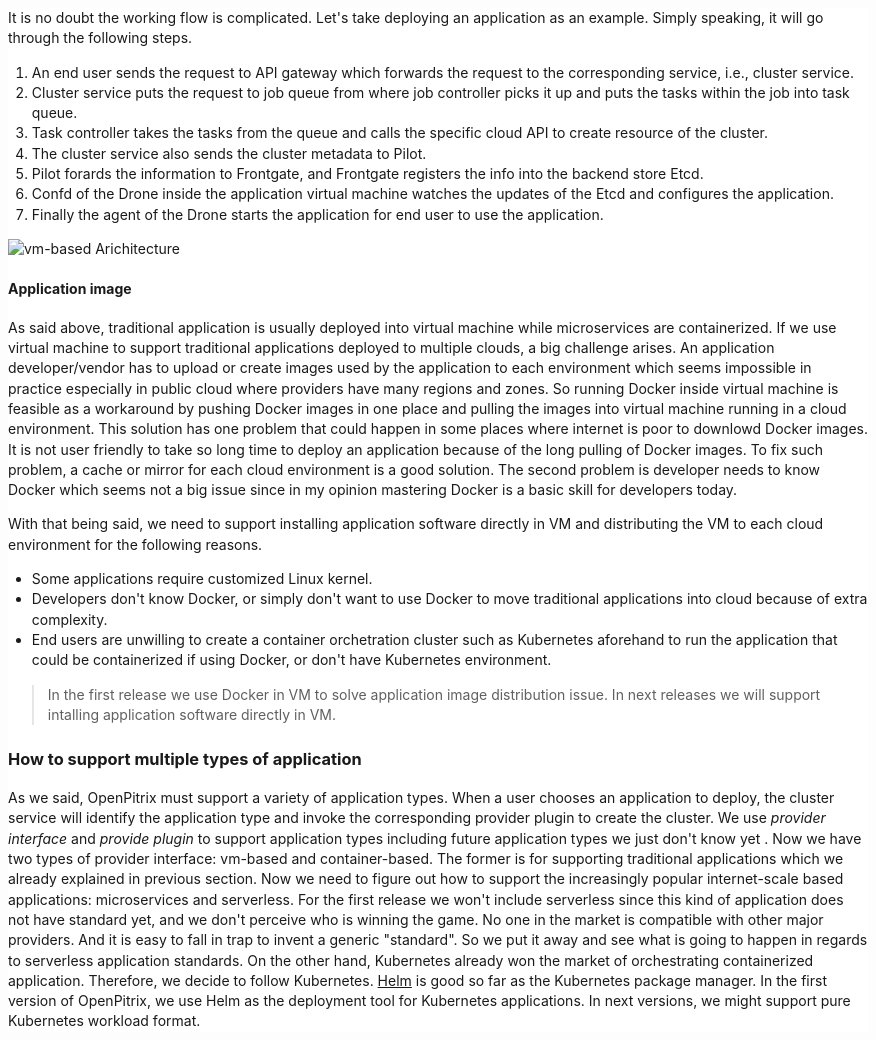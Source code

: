 It is no doubt the working flow is complicated. Let's take deploying an application as an example. Simply speaking, it will go through the following steps.

1. An end user sends the request to API gateway which forwards the request to the corresponding service, i.e., cluster service. 
2. Cluster service puts the request to job queue from where job controller picks it up and puts the tasks within the job into task queue.
3. Task controller takes the tasks from the queue and calls the specific cloud API to create resource of the cluster. 
4. The cluster service also sends the cluster metadata to Pilot.
5. Pilot forards the information to Frontgate, and Frontgate registers the info into the backend store Etcd.
6. Confd of the Drone inside the application virtual machine watches the updates of the Etcd and configures the application.
7. Finally the agent of the Drone starts the application for end user to use the application. 

![vm-based Arichitecture](https://user-images.githubusercontent.com/4156721/38134552-2fbb8ea4-3446-11e8-90b5-a5f5c0e2d249.png)

#### Application image 

As said above, traditional application is usually deployed into virtual machine while microservices are containerized. If we use virtual machine to support traditional applications deployed to multiple clouds, a big challenge arises. An application developer/vendor has to upload or create images used by the application to each environment which seems impossible in practice especially in public cloud where providers have many regions and zones. So running Docker inside virtual machine is feasible as a workaround by pushing Docker images in one place and pulling the images into virtual machine running in a cloud environment. This solution has one problem that could happen in some places where internet is poor to downlowd Docker images. It is not user friendly to take so long time to deploy an application because of the long pulling of Docker images. To fix such problem, a cache or mirror for each cloud environment is a good solution. The second problem is developer needs to know Docker which seems not a big issue since in my opinion mastering Docker is a basic skill for developers today.

With that being said, we need to support installing application software directly in VM and distributing the VM to each cloud environment for the following reasons. 
* Some applications require customized Linux kernel. 
* Developers don't know Docker, or simply don't want to use Docker to move traditional applications into cloud because of extra complexity.
* End users are unwilling to create a container orchetration cluster such as Kubernetes aforehand to run the application that could be containerized if using Docker, or don't have Kubernetes environment.

>In the first release we use Docker in VM to solve application image distribution issue. In next releases we will support intalling application software directly in VM. 

### How to support multiple types of application

As we said, OpenPitrix must support a variety of application types. When a user chooses an application to deploy, the cluster service will identify the application type and invoke the corresponding provider plugin to create the cluster. We use *provider interface* and *provide plugin* to support application types including future application types we just don't know yet . Now we have two types of provider interface: vm-based and container-based. The former is for supporting traditional applications which we already explained in previous section. Now we need to figure out how to support the increasingly popular internet-scale based applications: microservices and serverless. For the first release we won't include serverless since this kind of application does not have standard yet, and we don't perceive who is winning the game. No one in the market is compatible with other major providers. And it is easy to fall in trap to invent a generic "standard". So we put it away and see what is going to happen in regards to serverless application standards. On the other hand, Kubernetes already won the market of orchestrating containerized application. Therefore, we decide to follow Kubernetes. [Helm](https://github.com/kubernetes/helm) is good so far as the Kubernetes package manager. In the first version of OpenPitrix, we use Helm as the deployment tool for Kubernetes applications. In next versions, we might support pure Kubernetes workload format.
